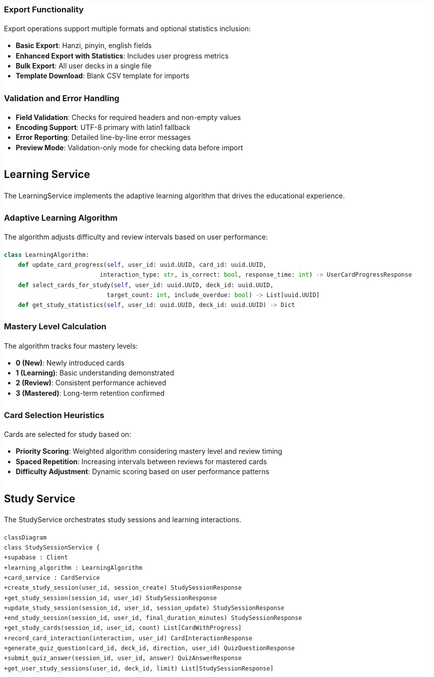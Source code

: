 ### Export Functionality
Export operations support multiple formats and optional statistics inclusion:
- **Basic Export**: Hanzi, pinyin, english fields
- **Enhanced Export with Statistics**: Includes user progress metrics
- **Bulk Export**: All user decks in a single file
- **Template Download**: Blank CSV template for imports

### Validation and Error Handling
- **Field Validation**: Checks for required headers and non-empty values
- **Encoding Support**: UTF-8 primary with latin1 fallback
- **Error Reporting**: Detailed line-by-line error messages
- **Preview Mode**: Validation-only mode for checking data before import

## Learning Service

The LearningService implements the adaptive learning algorithm that drives the educational experience.

### Adaptive Learning Algorithm
The algorithm adjusts difficulty and review intervals based on user performance:

```python
class LearningAlgorithm:
    def update_card_progress(self, user_id: uuid.UUID, card_id: uuid.UUID, 
                           interaction_type: str, is_correct: bool, response_time: int) -> UserCardProgressResponse
    def select_cards_for_study(self, user_id: uuid.UUID, deck_id: uuid.UUID, 
                             target_count: int, include_overdue: bool) -> List[uuid.UUID]
    def get_study_statistics(self, user_id: uuid.UUID, deck_id: uuid.UUID) -> Dict
```

### Mastery Level Calculation
The algorithm tracks four mastery levels:
- **0 (New)**: Newly introduced cards
- **1 (Learning)**: Basic understanding demonstrated
- **2 (Review)**: Consistent performance achieved
- **3 (Mastered)**: Long-term retention confirmed

### Card Selection Heuristics
Cards are selected for study based on:
- **Priority Scoring**: Weighted algorithm considering mastery level and review timing
- **Spaced Repetition**: Increasing intervals between reviews for mastered cards
- **Difficulty Adjustment**: Dynamic scoring based on user performance patterns

## Study Service

The StudyService orchestrates study sessions and learning interactions.

```mermaid
classDiagram
class StudySessionService {
+supabase : Client
+learning_algorithm : LearningAlgorithm
+card_service : CardService
+create_study_session(user_id, session_create) StudySessionResponse
+get_study_session(session_id, user_id) StudySessionResponse
+update_study_session(session_id, user_id, session_update) StudySessionResponse
+end_study_session(session_id, user_id, final_duration_minutes) StudySessionResponse
+get_study_cards(session_id, user_id, count) List[CardWithProgress]
+record_card_interaction(interaction, user_id) CardInteractionResponse
+generate_quiz_question(card_id, deck_id, direction, user_id) QuizQuestionResponse
+submit_quiz_answer(session_id, user_id, answer) QuizAnswerResponse
+get_user_study_sessions(user_id, deck_id, limit) List[StudySessionResponse]
```